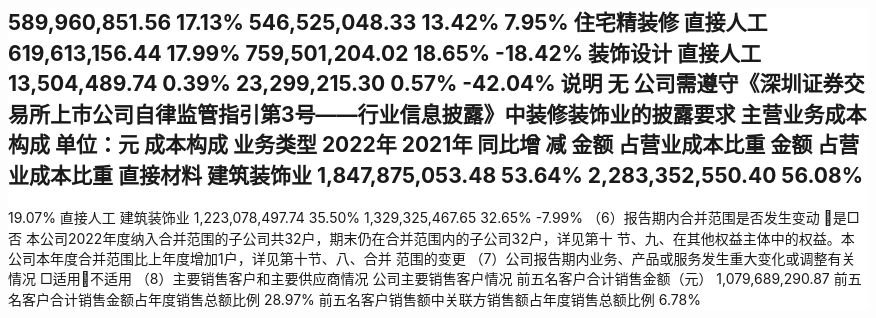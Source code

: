 589,960,851.56
17.13%
546,525,048.33
13.42%
7.95%
住宅精装修
直接人工
619,613,156.44
17.99%
759,501,204.02
18.65%
-18.42%
装饰设计
直接人工
13,504,489.74
0.39%
23,299,215.30
0.57%
-42.04%
说明
无
公司需遵守《深圳证券交易所上市公司自律监管指引第3号——行业信息披露》中装修装饰业的披露要求
主营业务成本构成
单位：元
成本构成
业务类型
2022年
2021年
同比增
减
金额
占营业成本比重
金额
占营业成本比重
直接材料
建筑装饰业
1,847,875,053.48
53.64%
2,283,352,550.40
56.08%
-
19.07%
直接人工
建筑装饰业
1,223,078,497.74
35.50%
1,329,325,467.65
32.65%
-7.99%
（6）报告期内合并范围是否发生变动
是□否
本公司2022年度纳入合并范围的子公司共32户，期末仍在合并范围内的子公司32户，详见第十
节、九、在其他权益主体中的权益。本公司本年度合并范围比上年度增加1户，详见第十节、八、合并
范围的变更
（7）公司报告期内业务、产品或服务发生重大变化或调整有关情况
□适用不适用
（8）主要销售客户和主要供应商情况
公司主要销售客户情况
前五名客户合计销售金额（元）
1,079,689,290.87
前五名客户合计销售金额占年度销售总额比例
28.97%
前五名客户销售额中关联方销售额占年度销售总额比例
6.78%